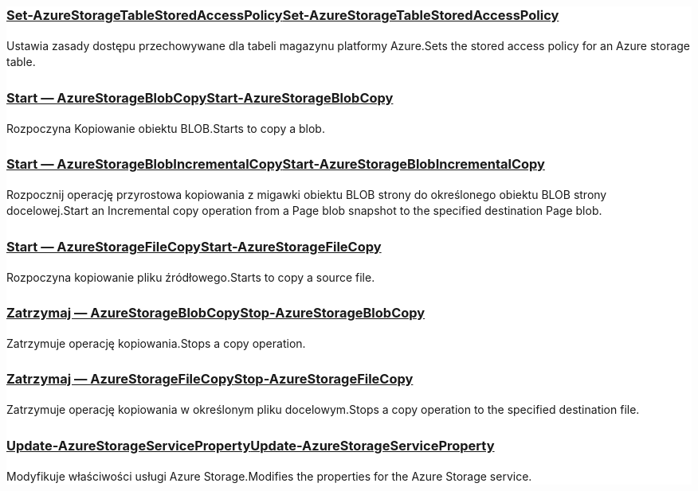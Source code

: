 ### [<span data-ttu-id="2d24c-223">Set-AzureStorageTableStoredAccessPolicy</span><span class="sxs-lookup"><span data-stu-id="2d24c-223">Set-AzureStorageTableStoredAccessPolicy</span></span>](Set-AzureStorageTableStoredAccessPolicy.md)
<span data-ttu-id="2d24c-224">Ustawia zasady dostępu przechowywane dla tabeli magazynu platformy Azure.</span><span class="sxs-lookup"><span data-stu-id="2d24c-224">Sets the stored access policy for an Azure storage table.</span></span>

### [<span data-ttu-id="2d24c-225">Start — AzureStorageBlobCopy</span><span class="sxs-lookup"><span data-stu-id="2d24c-225">Start-AzureStorageBlobCopy</span></span>](Start-AzureStorageBlobCopy.md)
<span data-ttu-id="2d24c-226">Rozpoczyna Kopiowanie obiektu BLOB.</span><span class="sxs-lookup"><span data-stu-id="2d24c-226">Starts to copy a blob.</span></span>

### [<span data-ttu-id="2d24c-227">Start — AzureStorageBlobIncrementalCopy</span><span class="sxs-lookup"><span data-stu-id="2d24c-227">Start-AzureStorageBlobIncrementalCopy</span></span>](Start-AzureStorageBlobIncrementalCopy.md)
<span data-ttu-id="2d24c-228">Rozpocznij operację przyrostowa kopiowania z migawki obiektu BLOB strony do określonego obiektu BLOB strony docelowej.</span><span class="sxs-lookup"><span data-stu-id="2d24c-228">Start an Incremental copy operation from a Page blob snapshot to the specified destination Page blob.</span></span>

### [<span data-ttu-id="2d24c-229">Start — AzureStorageFileCopy</span><span class="sxs-lookup"><span data-stu-id="2d24c-229">Start-AzureStorageFileCopy</span></span>](Start-AzureStorageFileCopy.md)
<span data-ttu-id="2d24c-230">Rozpoczyna kopiowanie pliku źródłowego.</span><span class="sxs-lookup"><span data-stu-id="2d24c-230">Starts to copy a source file.</span></span>

### [<span data-ttu-id="2d24c-231">Zatrzymaj — AzureStorageBlobCopy</span><span class="sxs-lookup"><span data-stu-id="2d24c-231">Stop-AzureStorageBlobCopy</span></span>](Stop-AzureStorageBlobCopy.md)
<span data-ttu-id="2d24c-232">Zatrzymuje operację kopiowania.</span><span class="sxs-lookup"><span data-stu-id="2d24c-232">Stops a copy operation.</span></span>

### [<span data-ttu-id="2d24c-233">Zatrzymaj — AzureStorageFileCopy</span><span class="sxs-lookup"><span data-stu-id="2d24c-233">Stop-AzureStorageFileCopy</span></span>](Stop-AzureStorageFileCopy.md)
<span data-ttu-id="2d24c-234">Zatrzymuje operację kopiowania w określonym pliku docelowym.</span><span class="sxs-lookup"><span data-stu-id="2d24c-234">Stops a copy operation to the specified destination file.</span></span>

### [<span data-ttu-id="2d24c-235">Update-AzureStorageServiceProperty</span><span class="sxs-lookup"><span data-stu-id="2d24c-235">Update-AzureStorageServiceProperty</span></span>](Update-AzureStorageServiceProperty.md)
<span data-ttu-id="2d24c-236">Modyfikuje właściwości usługi Azure Storage.</span><span class="sxs-lookup"><span data-stu-id="2d24c-236">Modifies the properties for the Azure Storage service.</span></span>

